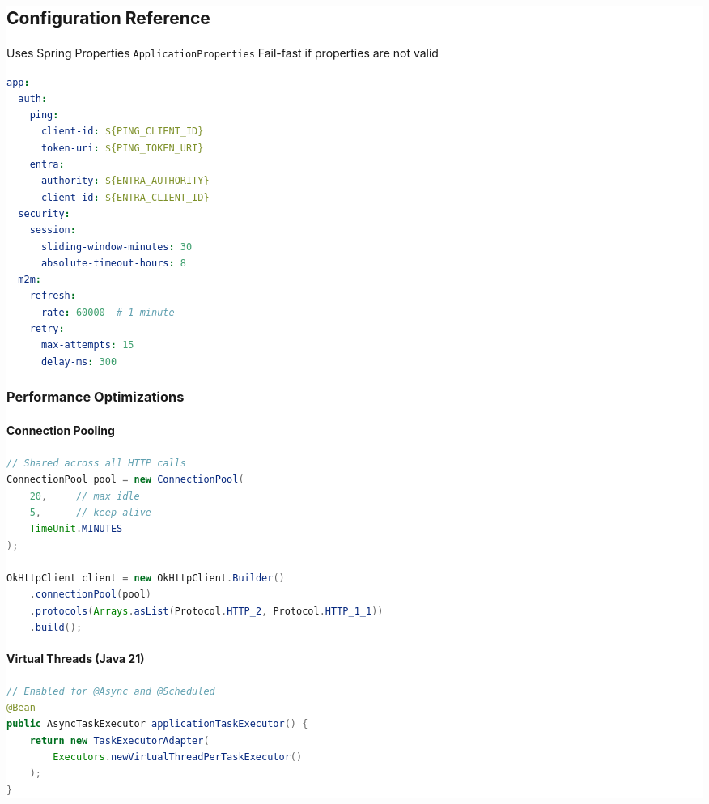 
## Configuration Reference

Uses Spring Properties `ApplicationProperties`
Fail-fast if properties are not valid

```yaml
app:
  auth:
    ping:
      client-id: ${PING_CLIENT_ID}
      token-uri: ${PING_TOKEN_URI}
    entra:
      authority: ${ENTRA_AUTHORITY}
      client-id: ${ENTRA_CLIENT_ID}
  security:
    session:
      sliding-window-minutes: 30
      absolute-timeout-hours: 8
  m2m:
    refresh:
      rate: 60000  # 1 minute
    retry:
      max-attempts: 15
      delay-ms: 300
```
### Performance Optimizations

#### Connection Pooling

```java
// Shared across all HTTP calls
ConnectionPool pool = new ConnectionPool(
    20,     // max idle
    5,      // keep alive  
    TimeUnit.MINUTES
);

OkHttpClient client = new OkHttpClient.Builder()
    .connectionPool(pool)
    .protocols(Arrays.asList(Protocol.HTTP_2, Protocol.HTTP_1_1))
    .build();
````

#### Virtual Threads (Java 21)

```java
// Enabled for @Async and @Scheduled
@Bean
public AsyncTaskExecutor applicationTaskExecutor() {
    return new TaskExecutorAdapter(
        Executors.newVirtualThreadPerTaskExecutor()
    );
}
```
